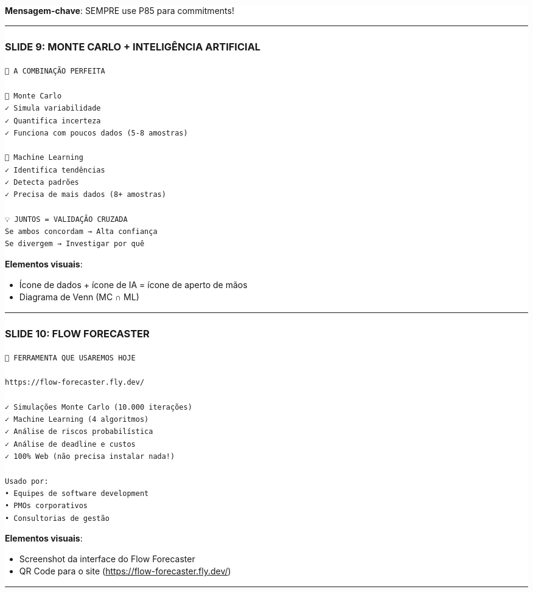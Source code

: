 **Mensagem-chave**: SEMPRE use P85 para commitments!

---

### SLIDE 9: MONTE CARLO + INTELIGÊNCIA ARTIFICIAL
```
🤝 A COMBINAÇÃO PERFEITA

🎲 Monte Carlo
✓ Simula variabilidade
✓ Quantifica incerteza
✓ Funciona com poucos dados (5-8 amostras)

🤖 Machine Learning
✓ Identifica tendências
✓ Detecta padrões
✓ Precisa de mais dados (8+ amostras)

💡 JUNTOS = VALIDAÇÃO CRUZADA
Se ambos concordam → Alta confiança
Se divergem → Investigar por quê
```

**Elementos visuais**:
- Ícone de dados + ícone de IA = ícone de aperto de mãos
- Diagrama de Venn (MC ∩ ML)

---

### SLIDE 10: FLOW FORECASTER
```
🚀 FERRAMENTA QUE USAREMOS HOJE

https://flow-forecaster.fly.dev/

✓ Simulações Monte Carlo (10.000 iterações)
✓ Machine Learning (4 algoritmos)
✓ Análise de riscos probabilística
✓ Análise de deadline e custos
✓ 100% Web (não precisa instalar nada!)

Usado por:
• Equipes de software development
• PMOs corporativos
• Consultorias de gestão
```

**Elementos visuais**:
- Screenshot da interface do Flow Forecaster
- QR Code para o site (https://flow-forecaster.fly.dev/)

---
